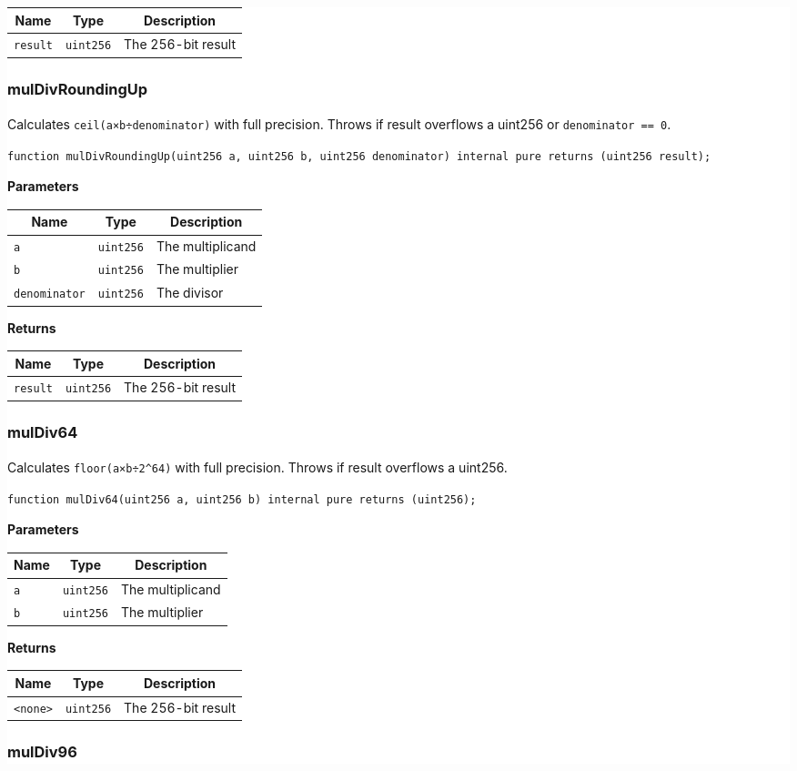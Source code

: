 |Name|Type|Description|
|----|----|-----------|
|`result`|`uint256`|The 256-bit result|


### mulDivRoundingUp

Calculates `ceil(a×b÷denominator)` with full precision. Throws if result overflows a uint256 or `denominator == 0`.


```solidity
function mulDivRoundingUp(uint256 a, uint256 b, uint256 denominator) internal pure returns (uint256 result);
```
**Parameters**

|Name|Type|Description|
|----|----|-----------|
|`a`|`uint256`|The multiplicand|
|`b`|`uint256`|The multiplier|
|`denominator`|`uint256`|The divisor|

**Returns**

|Name|Type|Description|
|----|----|-----------|
|`result`|`uint256`|The 256-bit result|


### mulDiv64

Calculates `floor(a×b÷2^64)` with full precision. Throws if result overflows a uint256.


```solidity
function mulDiv64(uint256 a, uint256 b) internal pure returns (uint256);
```
**Parameters**

|Name|Type|Description|
|----|----|-----------|
|`a`|`uint256`|The multiplicand|
|`b`|`uint256`|The multiplier|

**Returns**

|Name|Type|Description|
|----|----|-----------|
|`<none>`|`uint256`|The 256-bit result|


### mulDiv96
